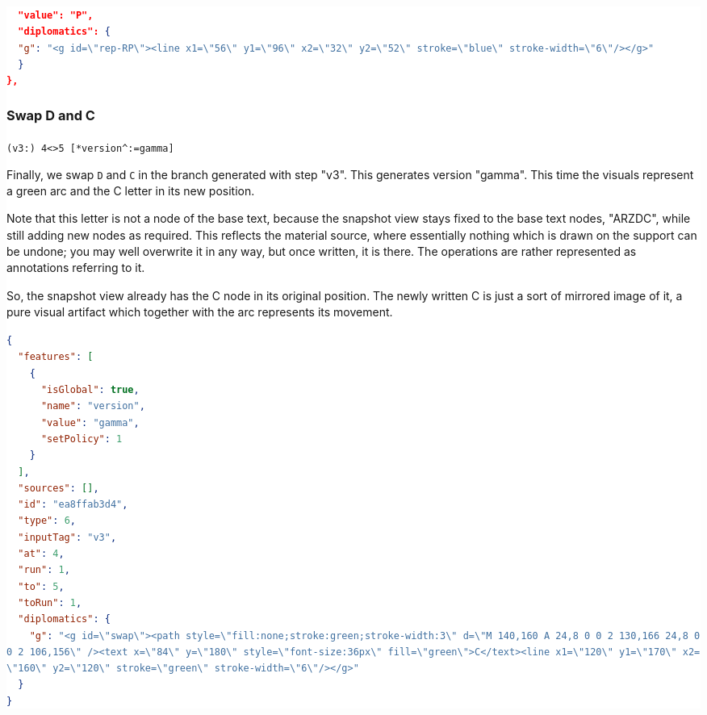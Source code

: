 ```json
  "value": "P",
  "diplomatics": {
  "g": "<g id=\"rep-RP\"><line x1=\"56\" y1=\"96\" x2=\"32\" y2=\"52\" stroke=\"blue\" stroke-width=\"6\"/></g>"
  }
},
```

### Swap D and C

```txt
(v3:) 4<>5 [*version^:=gamma]
```

Finally, we swap `D` and `C` in the branch generated with step "v3". This generates version "gamma". This time the visuals represent a green arc and the C letter in its new position.

Note that this letter is not a node of the base text, because the snapshot view stays fixed to the base text nodes, "ARZDC", while still adding new nodes as required. This reflects the material source, where essentially nothing which is drawn on the support can be undone; you may well overwrite it in any way, but once written, it is there. The operations are rather represented as annotations referring to it.

So, the snapshot view already has the C node in its original position. The newly written C is just a sort of mirrored image of it, a pure visual artifact which together with the arc represents its movement.

```json
{
  "features": [
    {
      "isGlobal": true,
      "name": "version",
      "value": "gamma",
      "setPolicy": 1
    }
  ],
  "sources": [],
  "id": "ea8ffab3d4",
  "type": 6,
  "inputTag": "v3",
  "at": 4,
  "run": 1,
  "to": 5,
  "toRun": 1,
  "diplomatics": {
    "g": "<g id=\"swap\"><path style=\"fill:none;stroke:green;stroke-width:3\" d=\"M 140,160 A 24,8 0 0 2 130,166 24,8 0 0 2 106,156\" /><text x=\"84\" y=\"180\" style=\"font-size:36px\" fill=\"green\">C</text><line x1=\"120\" y1=\"170\" x2=\"160\" y2=\"120\" stroke=\"green\" stroke-width=\"6\"/></g>"
  }
}
```
